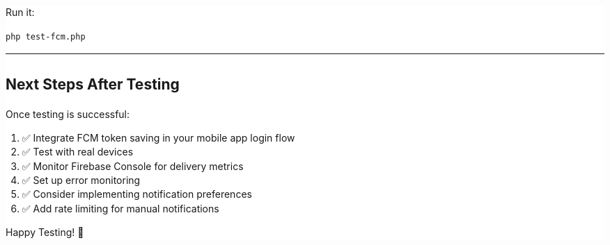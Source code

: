 Run it:
```bash
php test-fcm.php
```

---

## Next Steps After Testing

Once testing is successful:
1. ✅ Integrate FCM token saving in your mobile app login flow
2. ✅ Test with real devices
3. ✅ Monitor Firebase Console for delivery metrics
4. ✅ Set up error monitoring
5. ✅ Consider implementing notification preferences
6. ✅ Add rate limiting for manual notifications

Happy Testing! 🚀
